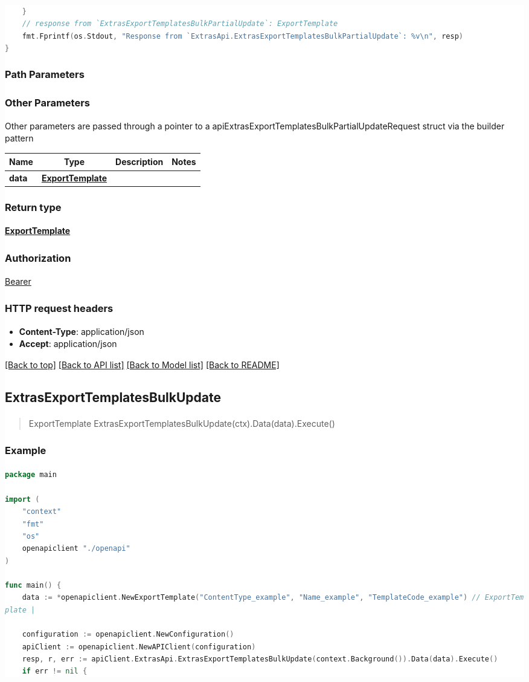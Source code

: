 ```go
    }
    // response from `ExtrasExportTemplatesBulkPartialUpdate`: ExportTemplate
    fmt.Fprintf(os.Stdout, "Response from `ExtrasApi.ExtrasExportTemplatesBulkPartialUpdate`: %v\n", resp)
}
```

### Path Parameters



### Other Parameters

Other parameters are passed through a pointer to a apiExtrasExportTemplatesBulkPartialUpdateRequest struct via the builder pattern


Name | Type | Description  | Notes
------------- | ------------- | ------------- | -------------
 **data** | [**ExportTemplate**](ExportTemplate.md) |  | 

### Return type

[**ExportTemplate**](ExportTemplate.md)

### Authorization

[Bearer](../README.md#Bearer)

### HTTP request headers

- **Content-Type**: application/json
- **Accept**: application/json

[[Back to top]](#) [[Back to API list]](../README.md#documentation-for-api-endpoints)
[[Back to Model list]](../README.md#documentation-for-models)
[[Back to README]](../README.md)


## ExtrasExportTemplatesBulkUpdate

> ExportTemplate ExtrasExportTemplatesBulkUpdate(ctx).Data(data).Execute()



### Example

```go
package main

import (
    "context"
    "fmt"
    "os"
    openapiclient "./openapi"
)

func main() {
    data := *openapiclient.NewExportTemplate("ContentType_example", "Name_example", "TemplateCode_example") // ExportTemplate | 

    configuration := openapiclient.NewConfiguration()
    apiClient := openapiclient.NewAPIClient(configuration)
    resp, r, err := apiClient.ExtrasApi.ExtrasExportTemplatesBulkUpdate(context.Background()).Data(data).Execute()
    if err != nil {
```